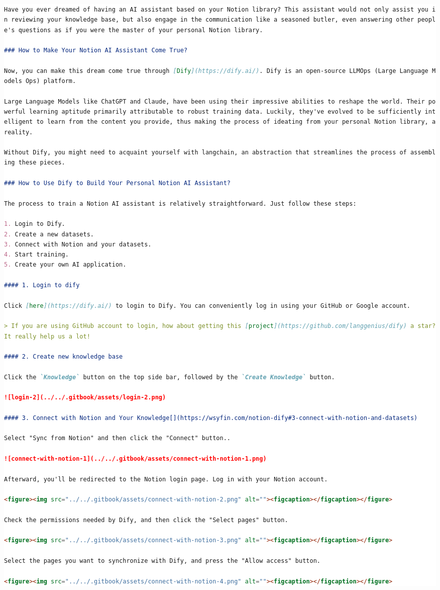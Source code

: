 ```markdown
Have you ever dreamed of having an AI assistant based on your Notion library? This assistant would not only assist you in reviewing your knowledge base, but also engage in the communication like a seasoned butler, even answering other people's questions as if you were the master of your personal Notion library.

### How to Make Your Notion AI Assistant Come True?

Now, you can make this dream come true through [Dify](https://dify.ai/). Dify is an open-source LLMOps (Large Language Models Ops) platform.

Large Language Models like ChatGPT and Claude, have been using their impressive abilities to reshape the world. Their powerful learning aptitude primarily attributable to robust training data. Luckily, they've evolved to be sufficiently intelligent to learn from the content you provide, thus making the process of ideating from your personal Notion library, a reality.

Without Dify, you might need to acquaint yourself with langchain, an abstraction that streamlines the process of assembling these pieces.

### How to Use Dify to Build Your Personal Notion AI Assistant?

The process to train a Notion AI assistant is relatively straightforward. Just follow these steps:

1. Login to Dify.
2. Create a new datasets.
3. Connect with Notion and your datasets.
4. Start training.
5. Create your own AI application.

#### 1. Login to dify

Click [here](https://dify.ai/) to login to Dify. You can conveniently log in using your GitHub or Google account.

> If you are using GitHub account to login, how about getting this [project](https://github.com/langgenius/dify) a star? It really help us a lot!

#### 2. Create new knowledge base

Click the `Knowledge` button on the top side bar, followed by the `Create Knowledge` button.

![login-2](../../.gitbook/assets/login-2.png)

#### 3. Connect with Notion and Your Knowledge[​](https://wsyfin.com/notion-dify#3-connect-with-notion-and-datasets)

Select "Sync from Notion" and then click the "Connect" button..

![connect-with-notion-1](../../.gitbook/assets/connect-with-notion-1.png)

Afterward, you'll be redirected to the Notion login page. Log in with your Notion account.

<figure><img src="../../.gitbook/assets/connect-with-notion-2.png" alt=""><figcaption></figcaption></figure>

Check the permissions needed by Dify, and then click the "Select pages" button.

<figure><img src="../../.gitbook/assets/connect-with-notion-3.png" alt=""><figcaption></figcaption></figure>

Select the pages you want to synchronize with Dify, and press the "Allow access" button.

<figure><img src="../../.gitbook/assets/connect-with-notion-4.png" alt=""><figcaption></figcaption></figure>
```